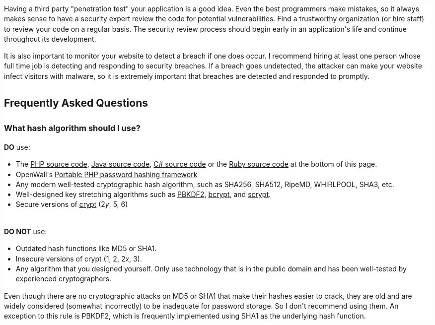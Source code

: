 Having a third party "penetration test" your application is a good idea.
Even the best programmers make mistakes, so it always makes sense to
have a security expert review the code for potential vulnerabilities.
Find a trustworthy organization (or hire staff) to review your code on a
regular basis. The security review process should begin early in an
application's life and continue throughout its development.

It is also important to monitor your website to detect a breach if one
does occur. I recommend hiring at least one person whose full time job
is detecting and responding to security breaches. If a breach goes
undetected, the attacker can make your website infect visitors with
malware, so it is extremely important that breaches are detected and
responded to promptly.

Frequently Asked Questions
--------------------------

### What hash algorithm should I use?

**DO** use:

-   The [PHP source
    code](#phpsourcecode "PHP password hashing source code"), [Java
    source code](#javasourcecode "Java password hashing source code"),
    [C\# source code](#aspsourcecode "C# password hashing source code")
    or the [Ruby source
    code](#aspsourcecode "Ruby password hashing source code") at the
    bottom of this page.
-   OpenWall's [Portable PHP password hashing
    framework](http://www.openwall.com/phpass/)
-   Any modern well-tested cryptographic hash algorithm, such as SHA256,
    SHA512, RipeMD, WHIRLPOOL, SHA3, etc.
-   Well-designed key stretching algorithms such as
    [PBKDF2](http://en.wikipedia.org/wiki/PBKDF2),
    [bcrypt](http://en.wikipedia.org/wiki/Bcrypt), and
    [scrypt](http://www.tarsnap.com/scrypt.html).
-   Secure versions of
    [crypt](http://en.wikipedia.org/wiki/Crypt_(Unix)#Library_Function_crypt.283.29)
    ($2y$, $5$, $6$)

\
 **DO NOT** use:

-   Outdated hash functions like MD5 or SHA1.
-   Insecure versions of crypt ($1$, $2$, $2x$, $3$).
-   Any algorithm that you designed yourself. Only use technology that
    is in the public domain and has been well-tested by experienced
    cryptographers.

Even though there are no cryptographic attacks on MD5 or SHA1 that make
their hashes easier to crack, they are old and are widely considered
(somewhat incorrectly) to be inadequate for password storage. So I don't
recommend using them. An exception to this rule is PBKDF2, which is
frequently implemented using SHA1 as the underlying hash function.
